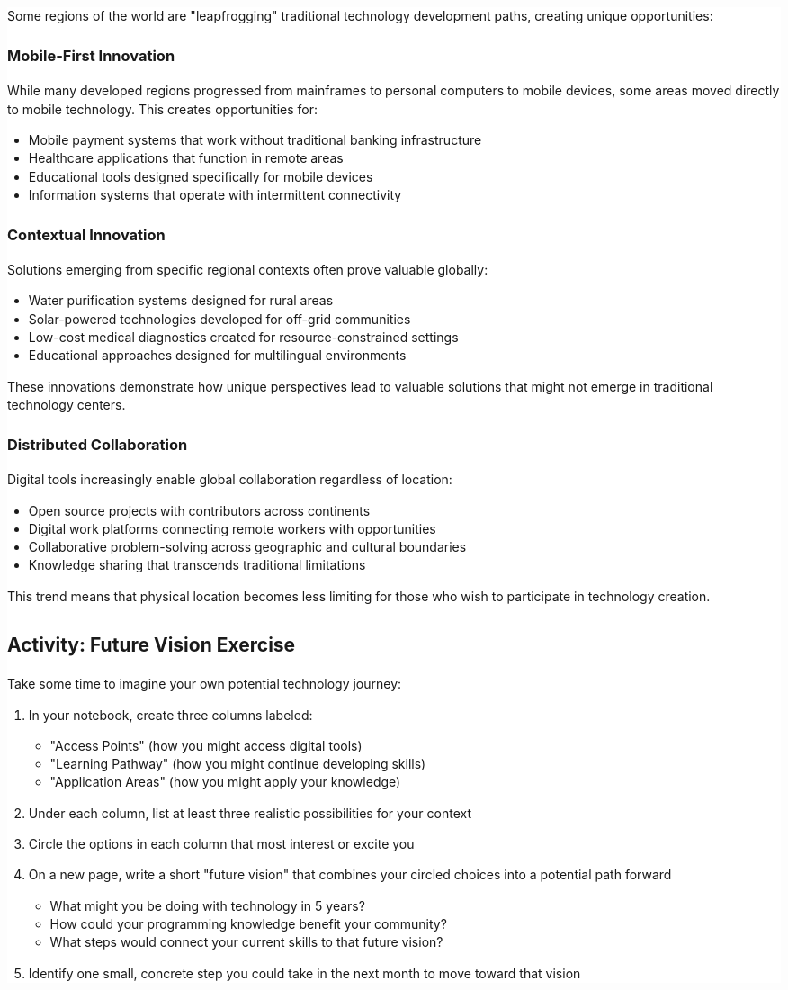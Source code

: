 Some regions of the world are "leapfrogging" traditional technology development paths, creating unique opportunities:

### Mobile-First Innovation

While many developed regions progressed from mainframes to personal computers to mobile devices, some areas moved directly to mobile technology. This creates opportunities for:
- Mobile payment systems that work without traditional banking infrastructure
- Healthcare applications that function in remote areas
- Educational tools designed specifically for mobile devices
- Information systems that operate with intermittent connectivity

### Contextual Innovation

Solutions emerging from specific regional contexts often prove valuable globally:
- Water purification systems designed for rural areas
- Solar-powered technologies developed for off-grid communities
- Low-cost medical diagnostics created for resource-constrained settings
- Educational approaches designed for multilingual environments

These innovations demonstrate how unique perspectives lead to valuable solutions that might not emerge in traditional technology centers.

### Distributed Collaboration

Digital tools increasingly enable global collaboration regardless of location:
- Open source projects with contributors across continents
- Digital work platforms connecting remote workers with opportunities
- Collaborative problem-solving across geographic and cultural boundaries
- Knowledge sharing that transcends traditional limitations

This trend means that physical location becomes less limiting for those who wish to participate in technology creation.

## Activity: Future Vision Exercise

Take some time to imagine your own potential technology journey:

1. In your notebook, create three columns labeled:
   - "Access Points" (how you might access digital tools)
   - "Learning Pathway" (how you might continue developing skills)
   - "Application Areas" (how you might apply your knowledge)

2. Under each column, list at least three realistic possibilities for your context

3. Circle the options in each column that most interest or excite you

4. On a new page, write a short "future vision" that combines your circled choices into a potential path forward
   - What might you be doing with technology in 5 years?
   - How could your programming knowledge benefit your community?
   - What steps would connect your current skills to that future vision?

5. Identify one small, concrete step you could take in the next month to move toward that vision
